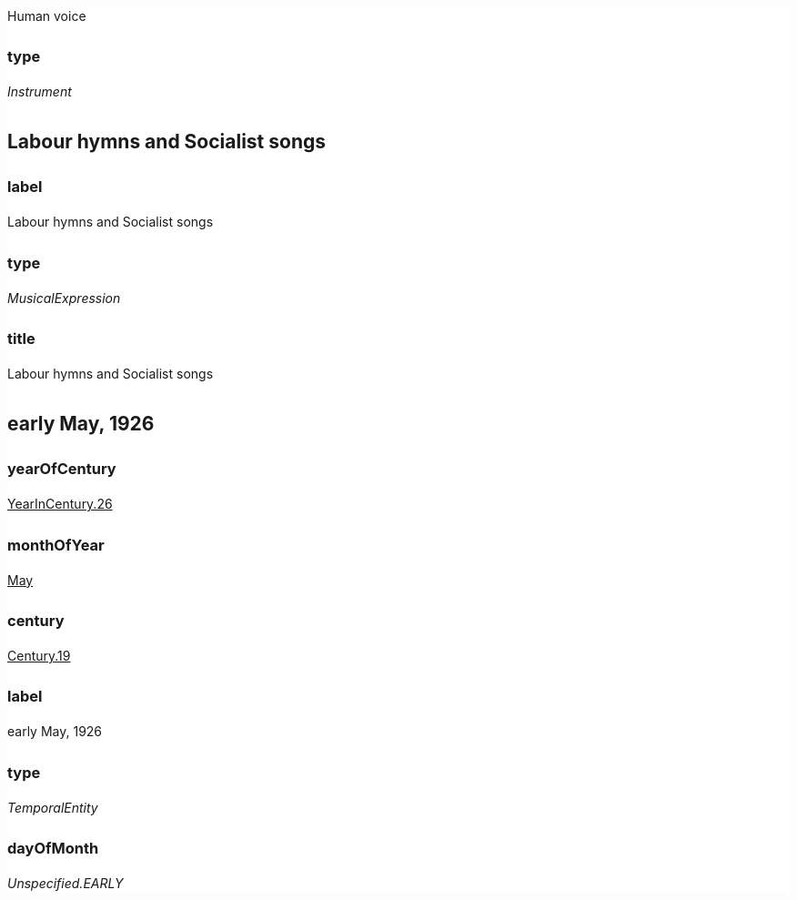
Human voice

### type


*Instrument*

## Labour hymns and Socialist songs

### label


Labour hymns and Socialist songs

### type


*MusicalExpression*

### title


Labour hymns and Socialist songs

## early May, 1926

### yearOfCentury


[YearInCentury.26](#YearInCentury.26)

### monthOfYear


[May](#May)

### century


[Century.19](#Century.19)

### label


early May, 1926

### type


*TemporalEntity*

### dayOfMonth


*Unspecified.EARLY*
